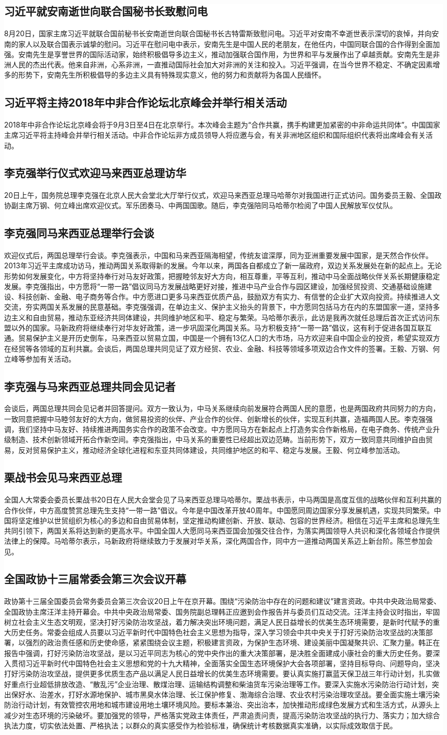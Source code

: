  
## 习近平就安南逝世向联合国秘书长致慰问电


8月20日，国家主席习近平就联合国前秘书长安南逝世向联合国秘书长古特雷斯致慰问电。习近平对安南不幸逝世表示深切的哀悼，并向安南的家人以及联合国表示诚挚的慰问。习近平在慰问电中表示，安南先生是中国人民的老朋友，在他任内，中国同联合国的合作得到全面加强。安南先生是享誉世界的国际活动家，始终积极倡导多边主义，推动加强联合国作用，为世界和平与发展作出了卓越贡献。安南先生是非洲人民的杰出代表。他来自非洲，心系非洲，一直推动国际社会加大对非洲的关注和投入。习近平强调，在当今世界不稳定、不确定因素增多的形势下，安南先生所积极倡导的多边主义具有特殊现实意义，他的努力和贡献将为各国人民缅怀。


## 习近平将主持2018年中非合作论坛北京峰会并举行相关活动


2018年中非合作论坛北京峰会将于9月3日至4日在北京举行。本次峰会主题为“合作共赢，携手构建更加紧密的中非命运共同体”。中国国家主席习近平将主持峰会并举行相关活动。中非合作论坛非方成员领导人将应邀与会，有关非洲地区组织和国际组织代表将出席峰会有关活动。


## 李克强举行仪式欢迎马来西亚总理访华


20日上午，国务院总理李克强在北京人民大会堂北大厅举行仪式，欢迎马来西亚总理马哈蒂尔对我国进行正式访问。国务委员王毅、全国政协副主席万钢、何立峰出席欢迎仪式。军乐团奏马、中两国国歌。随后，李克强陪同马哈蒂尔检阅了中国人民解放军仪仗队。


## 李克强同马来西亚总理举行会谈


欢迎仪式后，两国总理举行会谈。李克强表示，中国和马来西亚隔海相望，传统友谊深厚，同为亚洲重要发展中国家，是天然合作伙伴。2013年习近平主席成功访马，推动两国关系取得新的发展。今年以来，两国各自都成立了新一届政府，双边关系发展处在新的起点上。无论形势如何发展变化，中方将坚持奉行对马友好政策，把握睦邻友好大方向，相互尊重，平等互利，推动中马全面战略伙伴关系长期健康稳定发展。李克强指出，中方愿将“一带一路”倡议同马方发展战略更好对接，推进中马产业合作与园区建设，加强经贸投资、交通基础设施建设、科技创新、金融、电子商务等合作。中方愿进口更多马来西亚优质产品，鼓励双方有实力、有信誉的企业扩大双向投资。持续推进人文交流，夯实两国关系发展的民意基础。李克强强调，在单边主义、保护主义抬头的背景下，中方愿同包括马方在内的东盟国家一道，坚持多边主义和自由贸易，推动东亚经济共同体建设，共同维护地区和平、稳定与繁荣。马哈蒂尔表示，此访是我再次就任总理后首次正式访问东盟以外的国家。马新政府将继续奉行对华友好政策，进一步巩固深化两国关系。马方积极支持“一带一路”倡议，这有利于促进各国互联互通。贸易保护主义是开历史倒车，马来西亚以贸易立国，中国是一个拥有13亿人口的大市场，马方欢迎来自中国企业的投资，希望实现双方在经贸等各领域的互利共赢。会谈后，两国总理共同见证了双方经贸、农业、金融、科技等领域多项双边合作文件的签署。王毅、万钢、何立峰等参加有关活动。


## 李克强与马来西亚总理共同会见记者


会谈后，两国总理共同会见记者并回答提问。双方一致认为，中马关系继续向前发展符合两国人民的意愿，也是两国政府共同努力的方向，一致同意把握中马睦邻友好的大方向，做贸易投资的伙伴、产业合作的伙伴、创新增长的伙伴，实现互利共赢，造福两国人民。李克强强调，我们坚持中马友好、持续推进两国务实合作的政策不会改变。中方愿同马方在新起点上打造务实合作新格局，在电子商务、传统产业升级制造、技术创新领域开拓合作新空间。李克强指出，中马关系的重要性已经超出双边范畴。当前形势下，双方一致同意共同维护自由贸易，反对贸易保护主义，推动经济全球化进程和东亚共同体建设，共同维护地区的和平、稳定与发展。王毅、何立峰参加活动。


## 栗战书会见马来西亚总理


全国人大常委会委员长栗战书20日在人民大会堂会见了马来西亚总理马哈蒂尔。栗战书表示，中马两国是高度互信的战略伙伴和互利共赢的合作伙伴，中方高度赞赏总理先生支持“一带一路”倡议。今年是中国改革开放40周年。中国愿同周边国家分享发展机遇，实现共同繁荣。中国将坚定维护以世贸组织为核心的多边和自由贸易体制，坚定推动构建创新、开放、联动、包容的世界经济。相信在习近平主席和总理先生共同引领下，两国关系将达到新的更高水平。中国全国人大愿同马来西亚国会加强交往合作，为落实两国领导人共识和深化各领域合作提供法律上的保障。马哈蒂尔表示，马新政府将继续致力于发展对华关系，深化两国合作，同中方一道推动两国关系迈上新台阶。陈竺参加会见。


## 全国政协十三届常委会第三次会议开幕


政协第十三届全国委员会常务委员会第三次会议20日上午在京开幕。围绕“污染防治中存在的问题和建议”建言资政。中共中央政治局常委、全国政协主席汪洋主持开幕会。中共中央政治局常委、国务院副总理韩正应邀到会作报告并与委员们互动交流。汪洋主持会议时指出，牢固树立社会主义生态文明观，坚决打好污染防治攻坚战，着力解决突出环境问题，满足人民日益增长的优美生态环境需要，是新时代赋予的重大历史任务。常委会组成人员要以习近平新时代中国特色社会主义思想为指导，深入学习领会中共中央关于打好污染防治攻坚战的决策部署，以强烈的政治责任感和历史使命感，紧紧围绕会议主题，积极建言资政，为保护生态环境、建设美丽中国凝聚共识、汇聚力量。韩正在报告中强调，打好污染防治攻坚战，是以习近平同志为核心的党中央作出的重大决策部署，是决胜全面建成小康社会的重大历史任务。要深入贯彻习近平新时代中国特色社会主义思想和党的十九大精神，全面落实全国生态环境保护大会各项部署，坚持目标导向、问题导向，坚决打好污染防治攻坚战，提供更多优质生态产品以满足人民日益增长的优美生态环境需要。要认真实施打赢蓝天保卫战三年行动计划，扎实做好重点行业超低排放改造、“散乱污”企业治理、散煤治理、运输结构调整和柴油货车污染治理等工作。要深入实施水污染防治行动计划，突出保好水、治差水，打好水源地保护、城市黑臭水体治理、长江保护修复、渤海综合治理、农业农村污染治理攻坚战。要全面实施土壤污染防治行动计划，有效管控农用地和城市建设用地土壤环境风险。要标本兼治、突出治本，加快推动形成绿色发展方式和生活方式，从源头上减少对生态环境的污染破坏。要加强党的领导，严格落实党政主体责任，严肃追责问责，提高污染防治攻坚战的执行力、落实力；加大综合执法力度，切实依法处置、严格执法；以群众的真实感受作为检验标准，确保统计考核数据真实准确，以实际成效取信于民。
